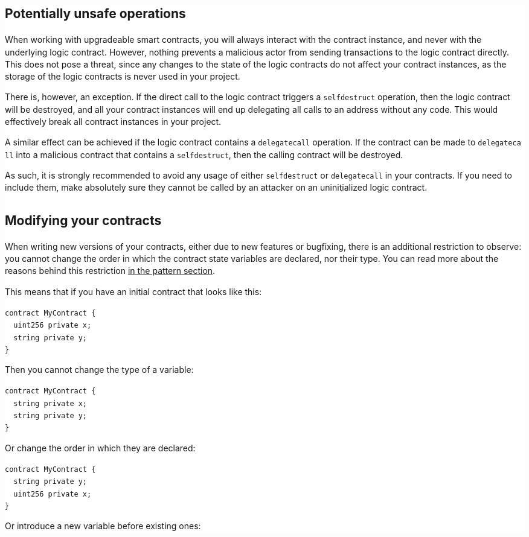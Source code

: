 ## Potentially unsafe operations

When working with upgradeable smart contracts, you will always interact with the contract instance, and never with the underlying logic contract. However, nothing prevents a malicious actor from sending transactions to the logic contract directly. This does not pose a threat, since any changes to the state of the logic contracts do not affect your contract instances, as the storage of the logic contracts is never used in your project.

There is, however, an exception. If the direct call to the logic contract triggers a `selfdestruct` operation, then the logic contract will be destroyed, and all your contract instances will end up delegating all calls to an address without any code. This would effectively break all contract instances in your project.

A similar effect can be achieved if the logic contract contains a `delegatecall` operation. If the contract can be made to `delegatecall` into a malicious contract that contains a `selfdestruct`, then the calling contract will be destroyed.

As such, it is strongly recommended to avoid any usage of either `selfdestruct` or `delegatecall` in your contracts. If you need to include them, make absolutely sure they cannot be called by an attacker on an uninitialized logic contract.

## Modifying your contracts

When writing new versions of your contracts, either due to new features or bugfixing, there is an additional restriction to observe: you cannot change the order in which the contract state variables are declared, nor their type. You can read more about the reasons behind this restriction [in the pattern section](pattern.md).

This means that if you have an initial contract that looks like this:

```solidity
contract MyContract {
  uint256 private x;
  string private y;
}
```

Then you cannot change the type of a variable:

```solidity
contract MyContract {
  string private x;
  string private y;
}
```

Or change the order in which they are declared:

```solidity
contract MyContract {
  string private y;
  uint256 private x;
}
```

Or introduce a new variable before existing ones:
